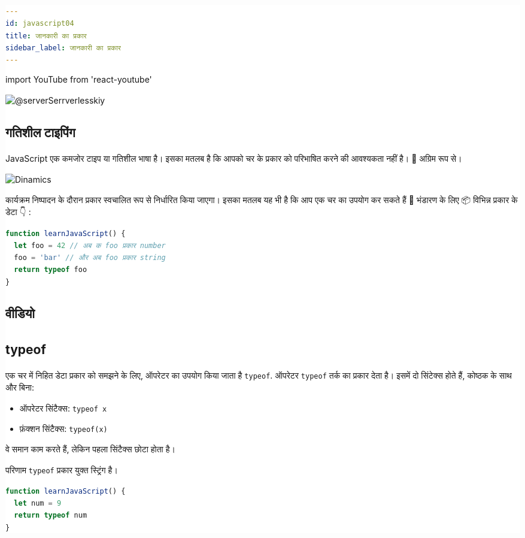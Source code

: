 ```yaml
---
id: javascript04
title: जानकारी का प्रकार
sidebar_label: जानकारी का प्रकार
---
```


import YouTube from 'react-youtube'

![@serverSerrverlesskiy](/img/javascript/headers/04.jpg)

## गतिशील टाइपिंग

JavaScript एक कमजोर टाइप या गतिशील भाषा है। इसका मतलब है कि आपको चर के प्रकार को परिभाषित करने की आवश्यकता नहीं है। 🔔 अग्रिम रूप से।

![Dinamics](https://media.giphy.com/media/26uf759LlDftqZNVm/giphy.gif)

कार्यक्रम निष्पादन के दौरान प्रकार स्वचालित रूप से निर्धारित किया जाएगा। इसका मतलब यह भी है कि आप एक चर का उपयोग कर सकते हैं 🔔 भंडारण के लिए 📦 विभिन्न प्रकार के डेटा 👇 :

```jsx live
function learnJavaScript() {
  let foo = 42 // अब क foo प्रकार number
  foo = 'bar' // और अब foo प्रकार string
  return typeof foo
}
```

## वीडियो

<YouTube videoId="1zXZCVbNbkQ" />

## typeof

एक चर में निहित डेटा प्रकार को समझने के लिए, ऑपरेटर का उपयोग किया जाता है `typeof`. ऑपरेटर `typeof` तर्क का प्रकार देता है।
इसमें दो सिंटेक्स होते हैं, कोष्ठक के साथ और बिना:

- ऑपरेटर सिंटैक्स: `typeof x`

- फ़ंक्शन सिंटैक्स: `typeof(x)`

वे समान काम करते हैं, लेकिन पहला सिंटैक्स छोटा होता है।

परिणाम `typeof` प्रकार युक्त स्ट्रिंग है।

```jsx live
function learnJavaScript() {
  let num = 9
  return typeof num
}
```
